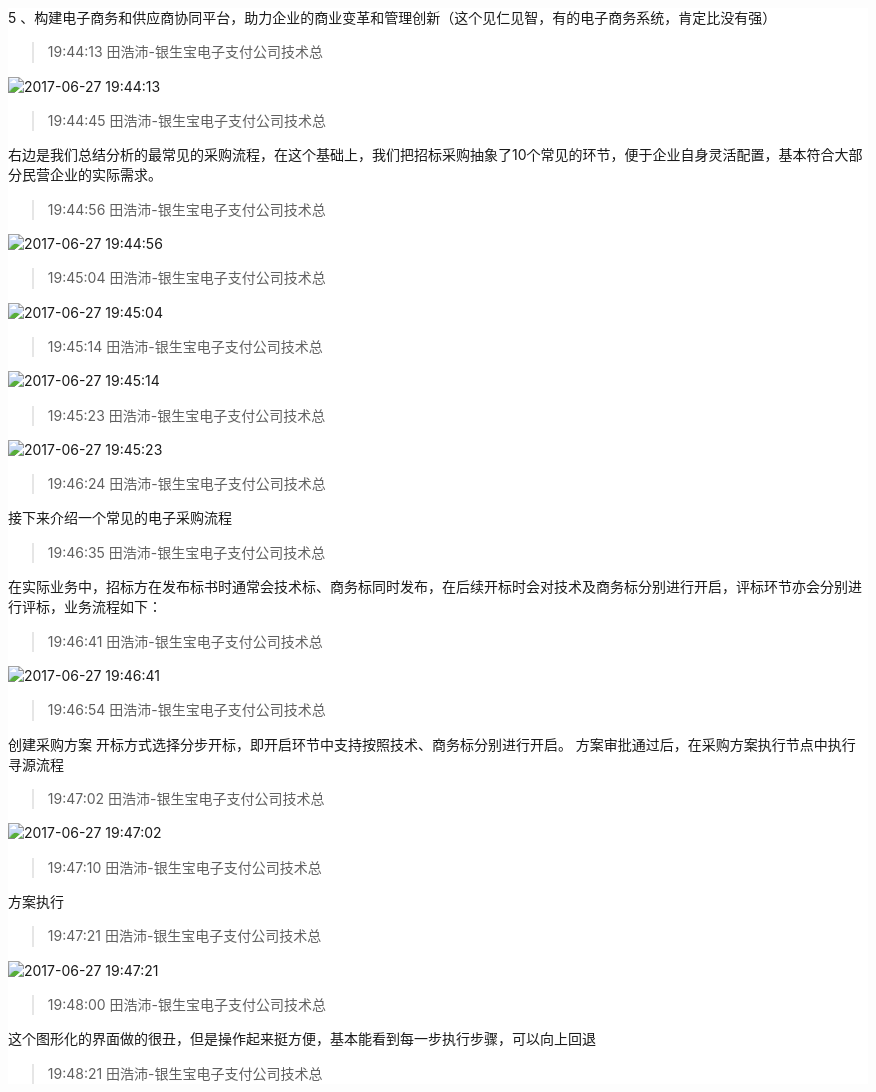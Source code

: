 5 、构建电子商务和供应商协同平台，助力企业的商业变革和管理创新（这个见仁见智，有的电子商务系统，肯定比没有强）  
   
> 19:44:13  田浩沛-银生宝电子支付公司技术总  
   
![2017-06-27 19:44:13](http://wechat.lixf.cn/img/20170627_194413.png) 
   
> 19:44:45  田浩沛-银生宝电子支付公司技术总  
   
右边是我们总结分析的最常见的采购流程，在这个基础上，我们把招标采购抽象了10个常见的环节，便于企业自身灵活配置，基本符合大部分民营企业的实际需求。  
   
> 19:44:56  田浩沛-银生宝电子支付公司技术总  
   
![2017-06-27 19:44:56](http://wechat.lixf.cn/img/20170627_194456.png) 
   
> 19:45:04  田浩沛-银生宝电子支付公司技术总  
   
![2017-06-27 19:45:04](http://wechat.lixf.cn/img/20170627_194504.png) 
   
> 19:45:14  田浩沛-银生宝电子支付公司技术总  
   
![2017-06-27 19:45:14](http://wechat.lixf.cn/img/20170627_194514.png) 
   
> 19:45:23  田浩沛-银生宝电子支付公司技术总  
   
![2017-06-27 19:45:23](http://wechat.lixf.cn/img/20170627_194523.png) 
   
> 19:46:24  田浩沛-银生宝电子支付公司技术总  
   
接下来介绍一个常见的电子采购流程  
   
> 19:46:35  田浩沛-银生宝电子支付公司技术总  
   
在实际业务中，招标方在发布标书时通常会技术标、商务标同时发布，在后续开标时会对技术及商务标分别进行开启，评标环节亦会分别进行评标，业务流程如下：  
   
> 19:46:41  田浩沛-银生宝电子支付公司技术总  
   
![2017-06-27 19:46:41](http://wechat.lixf.cn/img/20170627_194641.png) 
   
> 19:46:54  田浩沛-银生宝电子支付公司技术总  
   
创建采购方案 开标方式选择分步开标，即开启环节中支持按照技术、商务标分别进行开启。 方案审批通过后，在采购方案执行节点中执行寻源流程  
   
> 19:47:02  田浩沛-银生宝电子支付公司技术总  
   
![2017-06-27 19:47:02](http://wechat.lixf.cn/img/20170627_194702.png) 
   
> 19:47:10  田浩沛-银生宝电子支付公司技术总  
   
方案执行  
   
> 19:47:21  田浩沛-银生宝电子支付公司技术总  
   
![2017-06-27 19:47:21](http://wechat.lixf.cn/img/20170627_194721.png) 
   
> 19:48:00  田浩沛-银生宝电子支付公司技术总  
   
这个图形化的界面做的很丑，但是操作起来挺方便，基本能看到每一步执行步骤，可以向上回退  
   
> 19:48:21  田浩沛-银生宝电子支付公司技术总  
   